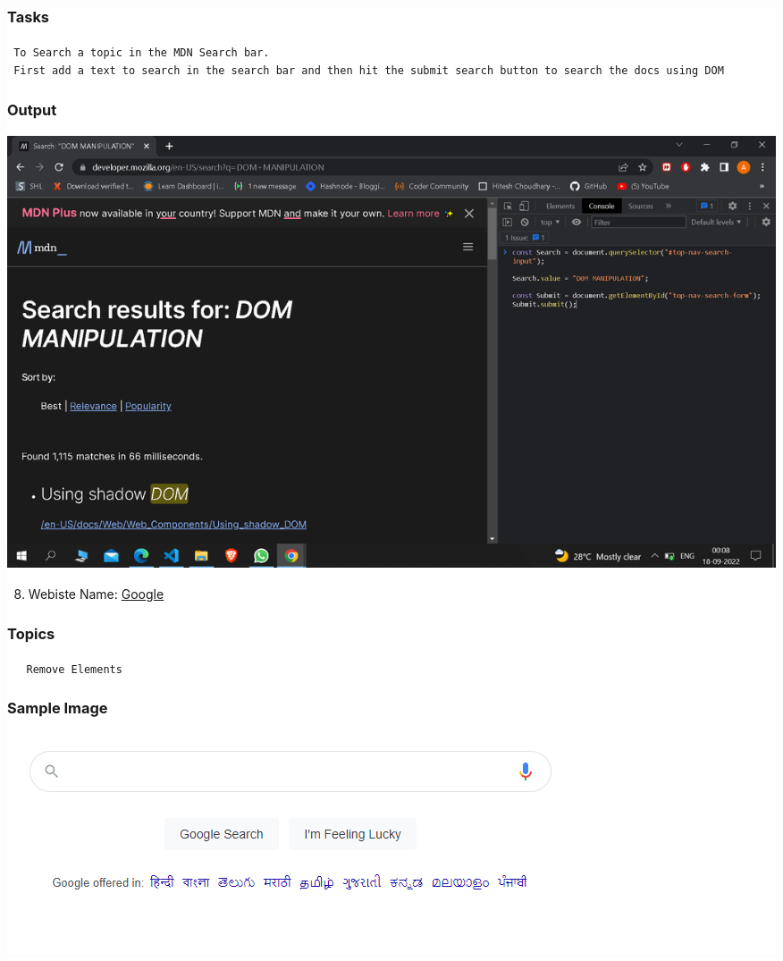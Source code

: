 ### Tasks

     To Search a topic in the MDN Search bar.
     First add a text to search in the search bar and then hit the submit search button to search the docs using DOM

### Output

![Output](<7/Screenshot%20(990).png>)

8. Webiste Name: [Google](https://www.google.com/)

### Topics

       Remove Elements

### Sample Image

![Sample One](8/Pic14.png)
